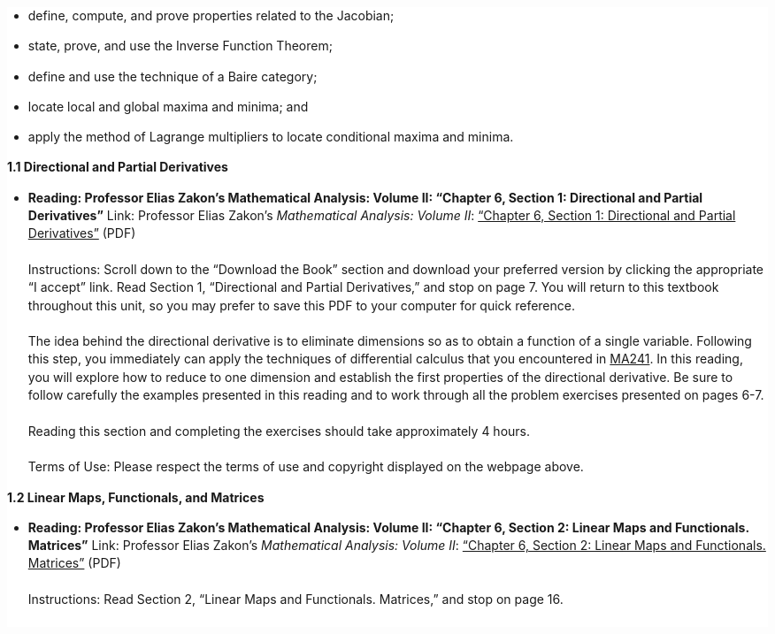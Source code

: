 

-   define, compute, and prove properties related to the Jacobian;



-   state, prove, and use the Inverse Function Theorem;



-   define and use the technique of a Baire category;



-   locate local and global maxima and minima; and



-   apply the method of Lagrange multipliers to locate conditional
    maxima and minima.

**1.1 Directional and Partial Derivatives** <span id="1.1"></span> 
-   **Reading: Professor Elias Zakon’s Mathematical Analysis: Volume II:
    “Chapter 6, Section 1: Directional and Partial Derivatives”**
    Link: Professor Elias Zakon’s *Mathematical Analysis: Volume II*:
    [“Chapter 6, Section 1: Directional and Partial
    Derivatives”](http://www.trillia.com/zakon-analysisII.html) (PDF)  
        
     Instructions: Scroll down to the “Download the Book” section and
    download your preferred version by clicking the appropriate “I
    accept” link. Read Section 1, “Directional and Partial Derivatives,”
    and stop on page 7. You will return to this textbook throughout this
    unit, so you may prefer to save this PDF to your computer for quick
    reference.  
        
     The idea behind the directional derivative is to eliminate
    dimensions so as to obtain a function of a single variable.
    Following this step, you immediately can apply the techniques of
    differential calculus that you encountered in
    [MA241](http://www.saylor.org/courses/ma241/). In this reading, you
    will explore how to reduce to one dimension and establish the first
    properties of the directional derivative. Be sure to follow
    carefully the examples presented in this reading and to work through
    all the problem exercises presented on pages 6-7.  
        
     Reading this section and completing the exercises should take
    approximately 4 hours.  
        
     Terms of Use: Please respect the terms of use and copyright
    displayed on the webpage above. 

**1.2 Linear Maps, Functionals, and Matrices** <span id="1.2"></span> 
-   **Reading: Professor Elias Zakon’s Mathematical Analysis: Volume II:
    “Chapter 6, Section 2: Linear Maps and Functionals. Matrices”**
    Link: Professor Elias Zakon’s *Mathematical Analysis: Volume II*:
    [“Chapter 6, Section 2: Linear Maps and Functionals.
    Matrices”](http://www.trillia.com/zakon-analysisII.html) (PDF)  
        
     Instructions: Read Section 2, “Linear Maps and Functionals.
    Matrices,” and stop on page 16.  
        